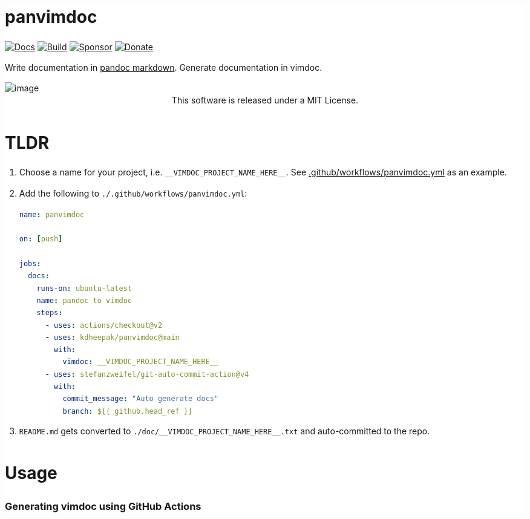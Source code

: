 # panvimdoc

[![Docs](https://img.shields.io/badge/docs-dev-blue.svg)](https://kdheepak.com/panvimdoc/)
[![Build](https://github.com/kdheepak/panvimdoc/actions/workflows/test.yml/badge.svg?branch=main)](https://github.com/kdheepak/panvimdoc/actions/workflows/test.yml?query=branch%3Amain)
[![Sponsor](https://img.shields.io/badge/GitHub_Sponsor-%E2%9D%A4-blue)](https://github.com/sponsors/kdheepak)
[![Donate](https://img.shields.io/badge/Donate_Via_Stripe-%E2%9D%A4-blue)](https://donate.stripe.com/8wM9E7bBO9ZsbGUdQR)

Write documentation in [pandoc markdown](https://pandoc.org/MANUAL.html). Generate documentation in
vimdoc.

<img width="1512" alt="image" src="https://github.com/kdheepak/panvimdoc/assets/1813121/dfaed08d-fb9b-4cac-aad0-da71b605265d">

<div align="center">This software is released under a MIT License.</div>

# TLDR

1. Choose a name for your project, i.e. `__VIMDOC_PROJECT_NAME_HERE__`. See
   [.github/workflows/panvimdoc.yml](./.github/workflows/panvimdoc.yml) as an example.
2. Add the following to `./.github/workflows/panvimdoc.yml`:

   ```yaml
   name: panvimdoc

   on: [push]

   jobs:
     docs:
       runs-on: ubuntu-latest
       name: pandoc to vimdoc
       steps:
         - uses: actions/checkout@v2
         - uses: kdheepak/panvimdoc@main
           with:
             vimdoc: __VIMDOC_PROJECT_NAME_HERE__
         - uses: stefanzweifel/git-auto-commit-action@v4
           with:
             commit_message: "Auto generate docs"
             branch: ${{ github.head_ref }}
   ```

3. `README.md` gets converted to `./doc/__VIMDOC_PROJECT_NAME_HERE__.txt` and auto-committed to the repo.

# Usage

### Generating vimdoc using GitHub Actions
